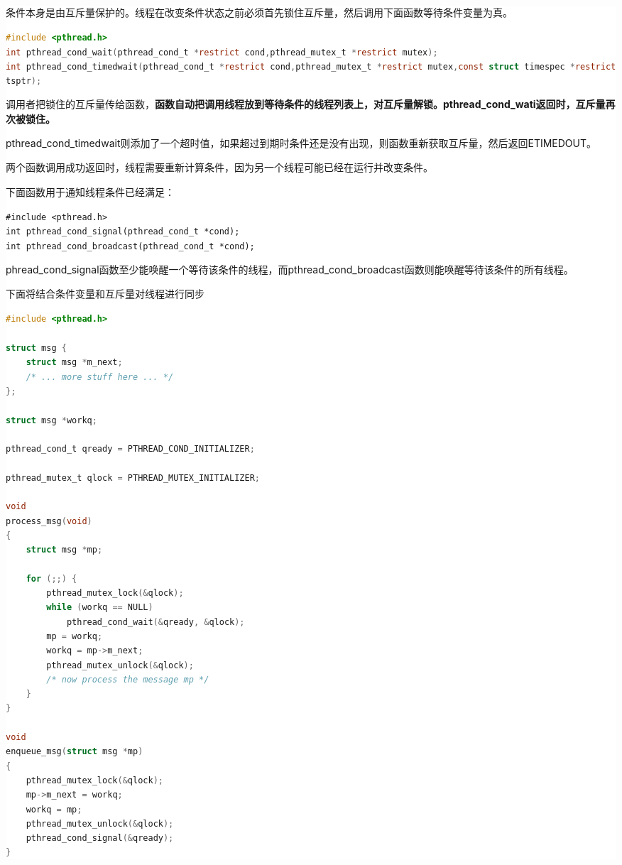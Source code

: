 条件本身是由互斥量保护的。线程在改变条件状态之前必须首先锁住互斥量，然后调用下面函数等待条件变量为真。

```c
#include <pthread.h>
int pthread_cond_wait(pthread_cond_t *restrict cond,pthread_mutex_t *restrict mutex);
int pthread_cond_timedwait(pthread_cond_t *restrict cond,pthread_mutex_t *restrict mutex,const struct timespec *restrict tsptr);
```

调用者把锁住的互斥量传给函数，**函数自动把调用线程放到等待条件的线程列表上，对互斥量解锁。pthread_cond_wati返回时，互斥量再次被锁住。**

pthread_cond_timedwait则添加了一个超时值，如果超过到期时条件还是没有出现，则函数重新获取互斥量，然后返回ETIMEDOUT。

两个函数调用成功返回时，线程需要重新计算条件，因为另一个线程可能已经在运行并改变条件。

下面函数用于通知线程条件已经满足：

```
#include <pthread.h>
int pthread_cond_signal(pthread_cond_t *cond);
int pthread_cond_broadcast(pthread_cond_t *cond);
```

phread_cond_signal函数至少能唤醒一个等待该条件的线程，而pthread_cond_broadcast函数则能唤醒等待该条件的所有线程。

下面将结合条件变量和互斥量对线程进行同步

```c
#include <pthread.h>

struct msg {
    struct msg *m_next;
    /* ... more stuff here ... */
};

struct msg *workq;

pthread_cond_t qready = PTHREAD_COND_INITIALIZER;

pthread_mutex_t qlock = PTHREAD_MUTEX_INITIALIZER;

void
process_msg(void)
{
    struct msg *mp;

    for (;;) {
        pthread_mutex_lock(&qlock);
        while (workq == NULL)
            pthread_cond_wait(&qready, &qlock);
        mp = workq;
        workq = mp->m_next;
        pthread_mutex_unlock(&qlock);
        /* now process the message mp */
    }
}

void
enqueue_msg(struct msg *mp)
{
    pthread_mutex_lock(&qlock);
    mp->m_next = workq;
    workq = mp;
    pthread_mutex_unlock(&qlock);
    pthread_cond_signal(&qready);
}
```
